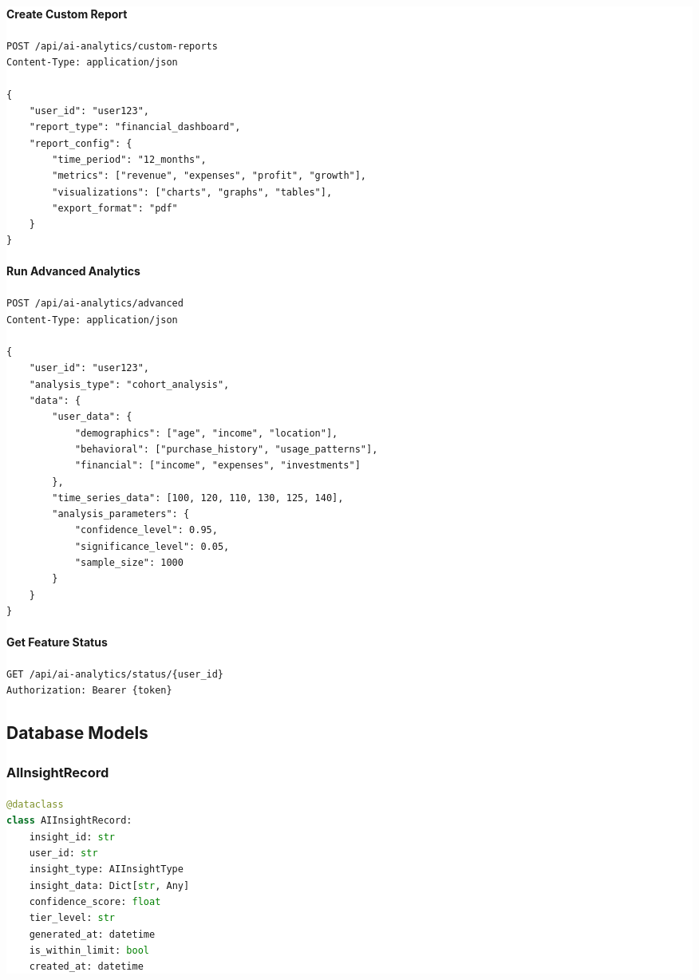 #### Create Custom Report
```
POST /api/ai-analytics/custom-reports
Content-Type: application/json

{
    "user_id": "user123",
    "report_type": "financial_dashboard",
    "report_config": {
        "time_period": "12_months",
        "metrics": ["revenue", "expenses", "profit", "growth"],
        "visualizations": ["charts", "graphs", "tables"],
        "export_format": "pdf"
    }
}
```

#### Run Advanced Analytics
```
POST /api/ai-analytics/advanced
Content-Type: application/json

{
    "user_id": "user123",
    "analysis_type": "cohort_analysis",
    "data": {
        "user_data": {
            "demographics": ["age", "income", "location"],
            "behavioral": ["purchase_history", "usage_patterns"],
            "financial": ["income", "expenses", "investments"]
        },
        "time_series_data": [100, 120, 110, 130, 125, 140],
        "analysis_parameters": {
            "confidence_level": 0.95,
            "significance_level": 0.05,
            "sample_size": 1000
        }
    }
}
```

#### Get Feature Status
```
GET /api/ai-analytics/status/{user_id}
Authorization: Bearer {token}
```

## Database Models

### AIInsightRecord
```python
@dataclass
class AIInsightRecord:
    insight_id: str
    user_id: str
    insight_type: AIInsightType
    insight_data: Dict[str, Any]
    confidence_score: float
    tier_level: str
    generated_at: datetime
    is_within_limit: bool
    created_at: datetime
```
